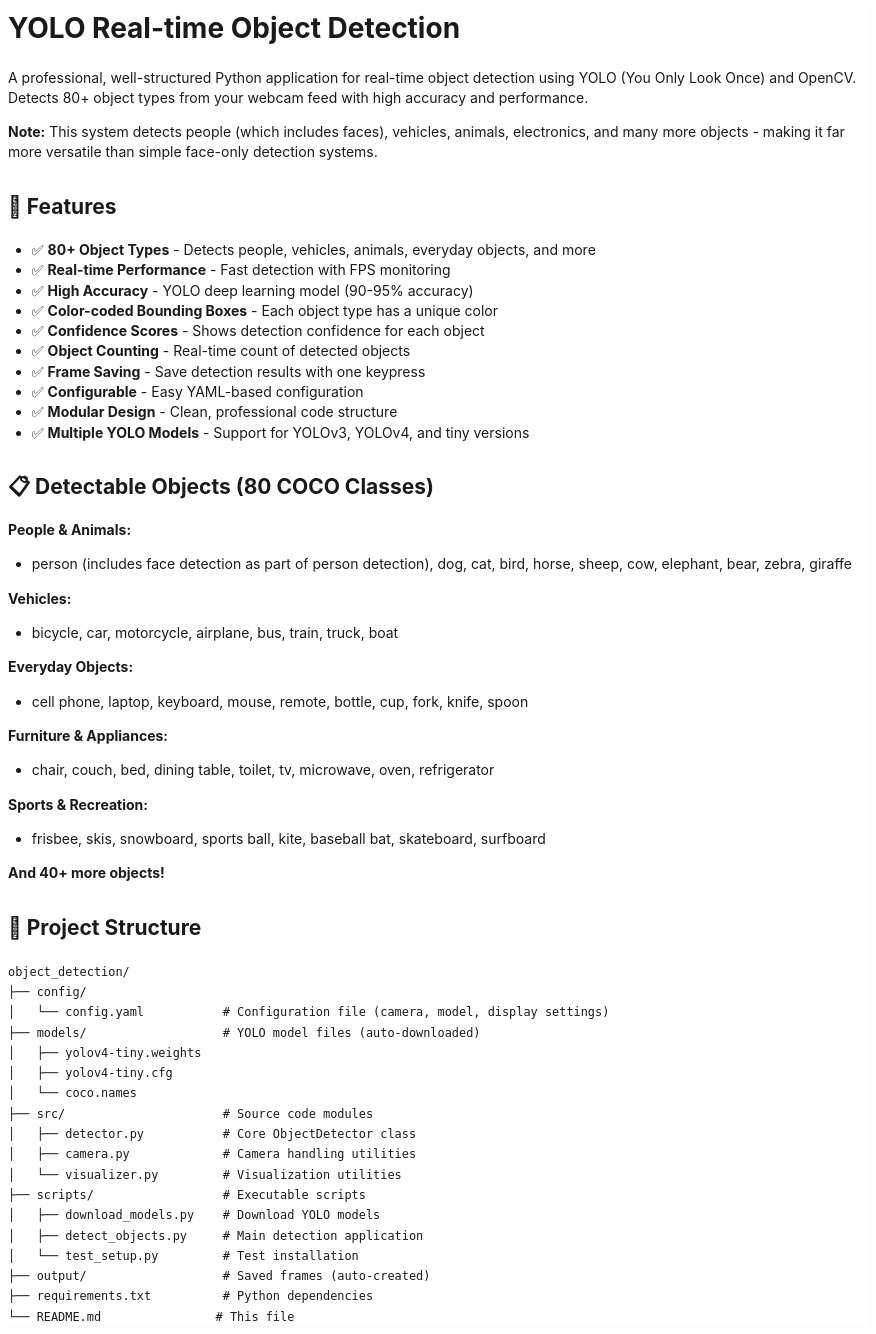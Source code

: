 # YOLO Real-time Object Detection

A professional, well-structured Python application for real-time object detection using YOLO (You Only Look Once) and OpenCV. Detects 80+ object types from your webcam feed with high accuracy and performance.

**Note:** This system detects people (which includes faces), vehicles, animals, electronics, and many more objects - making it far more versatile than simple face-only detection systems.

## 🎯 Features

- ✅ **80+ Object Types** - Detects people, vehicles, animals, everyday objects, and more
- ✅ **Real-time Performance** - Fast detection with FPS monitoring
- ✅ **High Accuracy** - YOLO deep learning model (90-95% accuracy)
- ✅ **Color-coded Bounding Boxes** - Each object type has a unique color
- ✅ **Confidence Scores** - Shows detection confidence for each object
- ✅ **Object Counting** - Real-time count of detected objects
- ✅ **Frame Saving** - Save detection results with one keypress
- ✅ **Configurable** - Easy YAML-based configuration
- ✅ **Modular Design** - Clean, professional code structure
- ✅ **Multiple YOLO Models** - Support for YOLOv3, YOLOv4, and tiny versions

## 📋 Detectable Objects (80 COCO Classes)

**People & Animals:**
- person (includes face detection as part of person detection), dog, cat, bird, horse, sheep, cow, elephant, bear, zebra, giraffe

**Vehicles:**
- bicycle, car, motorcycle, airplane, bus, train, truck, boat

**Everyday Objects:**
- cell phone, laptop, keyboard, mouse, remote, bottle, cup, fork, knife, spoon

**Furniture & Appliances:**
- chair, couch, bed, dining table, toilet, tv, microwave, oven, refrigerator

**Sports & Recreation:**
- frisbee, skis, snowboard, sports ball, kite, baseball bat, skateboard, surfboard

**And 40+ more objects!**

## 📁 Project Structure

```
object_detection/
├── config/
│   └── config.yaml           # Configuration file (camera, model, display settings)
├── models/                   # YOLO model files (auto-downloaded)
│   ├── yolov4-tiny.weights
│   ├── yolov4-tiny.cfg
│   └── coco.names
├── src/                      # Source code modules
│   ├── detector.py           # Core ObjectDetector class
│   ├── camera.py             # Camera handling utilities
│   └── visualizer.py         # Visualization utilities
├── scripts/                  # Executable scripts
│   ├── download_models.py    # Download YOLO models
│   ├── detect_objects.py     # Main detection application
│   └── test_setup.py         # Test installation
├── output/                   # Saved frames (auto-created)
├── requirements.txt          # Python dependencies
└── README.md                # This file
```
